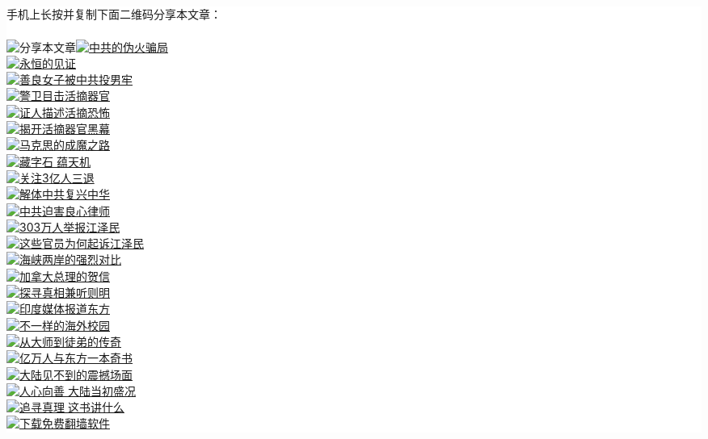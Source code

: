 ####
手机上长按并复制下面二维码分享本文章：<br><br><img src="http://www.hehaibao.com/qr/index.php?m=1&e=L&p=10&t=&d=https://github.com/woywz155/djy/blob/master/gb/19/9/29/n11554518.md%231" title="分享本文章"></td><td VALIGN=TOP><a href="https://github.com/woywz155/djy/blob/master/gb/16/1/21/n4622075.md?dfh#1" target="_blank"><img src="https://raw.githubusercontent.com/woywz155/djy/master/gb/300/wei-f1.jpg" title="中共的伪火骗局"  alt="中共的伪火骗局"></a><br><a href="https://github.com/woywz155/yh/blob/master/README.md?dfh#1" target="_blank"><img src="https://raw.githubusercontent.com/woywz155/djy/master/gb/300/yong-h.jpg" title="永恒的见证"  alt="永恒的见证"></a><br><a href="https://github.com/woywz155/djy/blob/master/gb/13/9/29/n3974789.md?dfh#1" target="_blank"><img src="https://raw.githubusercontent.com/woywz155/djy/master/gb/300/shang-lnz.jpg" title="善良女子被中共投男牢"  alt="善良女子被中共投男牢"></a><br><a href="https://github.com/woywz155/djy/blob/master/gb/16/3/16/n4663449.md?dfh#1" target="_blank"><img src="https://raw.githubusercontent.com/woywz155/djy/master/gb/300/huo-z3.jpg" title="警卫目击活摘器官"  alt="警卫目击活摘器官"></a><br><a href="https://github.com/woywz155/djy/blob/master/gb/16/8/7/n8177641.md?dfh#1" target="_blank"><img src="https://raw.githubusercontent.com/woywz155/djy/master/gb/300/huo-z4.jpg" title="证人描述活摘恐怖"  alt="证人描述活摘恐怖"></a><br><a href="https://github.com/woywz155/djy/blob/master/gb/10/4/19/n2881569.md?dfh#1" target="_blank"><img src="https://raw.githubusercontent.com/woywz155/djy/master/gb/300/huo-z1.jpg" title="揭开活摘器官黑幕"  alt="揭开活摘器官黑幕"></a><br><a href="https://github.com/woywz155/djy/blob/master/gb/10/11/7/n3077476.md?dfh#1" target="_blank"><img src="https://raw.githubusercontent.com/woywz155/djy/master/gb/300/ma-ks.jpg" title="马克思的成魔之路"  alt="马克思的成魔之路"></a><br><a href="https://github.com/woywz155/djy/blob/master/gb/14/6/9/n4173977.md?dfh#1" target="_blank"><img src="https://raw.githubusercontent.com/woywz155/djy/master/gb/300/chang-zs.jpg" title="藏字石 蕴天机"  alt="藏字石 蕴天机"></a><br><a href="https://github.com/woywz155/djy/blob/master/gb/18/5/10/n10381511.md?dfh#1" target="_blank"><img src="https://raw.githubusercontent.com/woywz155/djy/master/gb/300/st1.jpg" title="关注3亿人三退"  alt="关注3亿人三退"></a><br><a href="https://github.com/woywz155/djy/blob/master/gb/18/3/21/n10237682.md?dfh#1" target="_blank"><img src="https://raw.githubusercontent.com/woywz155/djy/master/gb/300/jie-t.jpg" title="解体中共复兴中华"  alt="解体中共复兴中华"></a><br><a href="https://github.com/woywz155/djy/blob/master/gb/9/2/9/n2422991.md?dfh#1" target="_blank"><img src="https://raw.githubusercontent.com/woywz155/djy/master/gb/300/gao-zs.jpg" title="中共迫害良心律师"  alt="中共迫害良心律师"></a><br><a href="https://github.com/woywz155/djy/blob/master/gb/18/12/9/n10900044.md?dfh#1" target="_blank"><img src="https://raw.githubusercontent.com/woywz155/djy/master/gb/300/sj1.jpg" title="303万人举报江泽民"  alt="303万人举报江泽民"></a><br><a href="https://github.com/woywz155/djy/blob/master/gb/18/8/28/n10672014.md?dfh#1" target="_blank"><img src="https://raw.githubusercontent.com/woywz155/djy/master/gb/300/sj2.jpg" title="这些官员为何起诉江泽民"  alt="这些官员为何起诉江泽民"></a><br><a href="https://github.com/woywz155/djy/blob/master/gb/8/12/18/n2367165.md?dfh#1" target="_blank"><img src="https://raw.githubusercontent.com/woywz155/djy/master/gb/300/liangan.jpg" title="海峡两岸的强烈对比"  alt="海峡两岸的强烈对比"></a><br><a href="https://github.com/woywz155/djy/blob/master/gb/15/5/5/n4427238.md?dfh#1" target="_blank"><img src="https://raw.githubusercontent.com/woywz155/djy/master/gb/300/jia-ndzl.jpg" title="加拿大总理的贺信"  alt="加拿大总理的贺信"></a><br><a href="https://github.com/woywz155/djy/blob/master/gb/11/6/17/n3289382.md?dfh#1" target="_blank">
<img src="https://raw.githubusercontent.com/woywz155/djy/master/gb/300/xiao-wd.jpg" title="探寻真相兼听则明"  alt="探寻真相兼听则明"></a><br><a href="https://github.com/woywz155/djy/blob/master/gb/18/10/27/n10812623.md?dfh#1" target="_blank"><img src="https://raw.githubusercontent.com/woywz155/djy/master/gb/300/yindu.jpg" title="印度媒体报道东方"  alt="印度媒体报道东方"></a><br><a href="https://github.com/woywz155/djy/blob/master/gb/18/6/9/n10469652.md?dfh#1" target="_blank"><img src="https://raw.githubusercontent.com/woywz155/djy/master/gb/300/xie-j.jpg" title="不一样的海外校园"  alt="不一样的海外校园"></a><br><a href="https://github.com/woywz155/djy/blob/master/gb/7/4/5/n1669415.md?dfh#1" target="_blank"><img src="https://raw.githubusercontent.com/woywz155/djy/master/gb/300/li-up.jpg" title="从大师到徒弟的传奇"  alt="从大师到徒弟的传奇"></a><br><a href="https://github.com/woywz155/djy/blob/master/gb/17/5/26/n9191512.md?dfh#1" target="_blank"><img src="https://raw.githubusercontent.com/woywz155/djy/master/gb/300/zfl2.jpg" title="亿万人与东方一本奇书"  alt="亿万人与东方一本奇书"></a><br><a href="https://github.com/woywz155/djy/blob/master/gb/13/11/27/n4020290.md?dfh#1" target="_blank"><img src="https://raw.githubusercontent.com/woywz155/djy/master/gb/300/zhen-h.jpg" title="大陆见不到的震撼场面"  alt="大陆见不到的震撼场面"></a><br><a href="https://github.com/woywz155/djy/blob/master/gb/15/7/17/n4482910.md?dfh#1" target="_blank"><img src="https://raw.githubusercontent.com/woywz155/djy/master/gb/300/dalu-sk.jpg" title="人心向善 大陆当初盛况"  alt="人心向善 大陆当初盛况"></a><br><a href="https://github.com/woywz155/djy/blob/master/gb/9/10/15/n2689419.md?dfh#1" target="_blank"><img src="https://raw.githubusercontent.com/woywz155/djy/master/gb/300/zfl1.jpg" title="追寻真理 这书讲什么"  alt="追寻真理 这书讲什么"></a><br><a href="https://github.com/woywz155/www/blob/master/README.md?dfh#1" target="_blank"><img src="https://raw.githubusercontent.com/woywz155/djy/master/gb/300/fq1.jpg" title="下载免费翻墙软件"  alt="下载免费翻墙软件"></a><br></td></tr></table>
